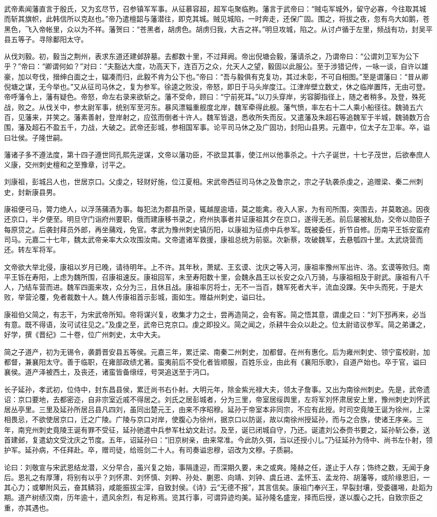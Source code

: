 武帝素闻藩直言于殷氏，又为玄尽节，召参镇军军事。从征慕容超，超军屯聚临朐。藩言于武帝曰：“贼屯军城外，留守必寡，今往取其城而斩其旗帜，此韩信所以克赵也。”帝乃遣檀韶与藩潜往，即克其城。贼见城陷，一时奔走，还保广固。围之，将拔之夜，忽有鸟大如鹅，苍黑色，飞入帝帐里，众以为不祥。藩贺曰：“苍黑者，胡虏色。胡虏归我，大吉之祥。”明旦攻城，陷之。从讨卢循于左里，频战有功，封吴平县五等子。寻除鄱阳太守。

从伐刘毅。初，毅当之荆州，表求东道还建邺辞墓。去都数十里，不过拜阙。帝出倪塘会毅，藩请杀之，乃谓帝曰：“公谓刘卫军为公下乎？”帝曰：“卿谓何如？”对曰：“夫豁达大度，功高天下，连百万之众，允天人之望，毅固以此服公。至于涉猎记传，一咏一谈，自许以雄豪，加以夸伐，搢绅白面之士，辐凑而归，此毅不肯为公下也。”帝曰：“吾与毅俱有克复功，其过未彰，不可自相图。”至是谓藩曰：“昔从卿倪塘之谋，无今举也。”又从征司马休之，复为参军。徐逵之败没，帝怒，即日于马头岸度江。江津岸壁立数丈，休之临岸置阵，无由可登。帝呼藩令上，藩有疑色。帝怒，命左右录来欲斩之。藩不受命，顾曰：“宁前死耳。”以刀头穿岸，劣容脚指径上，随之者稍多。及登，殊死战，败之。从伐关中，参太尉军事，统别军至河东。暴风漂辎重舰度北岸，魏军牵得此舰。藩气愤，率左右十二人乘小船径往。魏骑五六百，见藩来，并笑之。藩素善射，登岸射之，应弦而倒者十许人。魏军皆退，悉收所失而反。又遣藩及朱超石等追魏军于半城，魏骑数万合围，藩及超石不盈五千，力战，大破之。武帝还彭城，参相国军事。论平司马休之及广固功，封阳山县男。元嘉中，位太子左卫率。卒，谥曰壮侯。子隆世嗣。

藩诸子多不遵法度，第十四子遵世同孔熙先逆谋，文帝以藩功臣，不欲显其事，使江州以他事杀之。十六子诞世，十七子茂世，后欲奉庶人义康，交州刺史檀和之至豫章，讨平之。

刘康祖，彭城吕人也，世居京口。父虔之，轻财好施，位江夏相。宋武帝西征司马休之及鲁宗之，宗之子轨袭杀虔之，追赠梁、秦二州刺史，封新康县男。

康祖便弓马，膂力绝人，以浮荡蒱酒为事。每犯法为郡县所录，辄越屋逾墙，莫之能禽。夜入人家，为有司所围，突围去，并莫敢追。因夜还京口，半夕便至。明旦守门诣府州要职，俄而建康移书录之，府州执事者并证康祖其夕在京口，遂得无恙。前后屡被糺劾，交帝以勋臣子每原贷之。后袭封拜员外郎，再坐蒱戏，免官。孝武为豫州刺史镇历阳，以康祖为征虏中兵参军。既被委任，折节自修。历南平王铄安蛮府司马。元嘉二十七年，魏太武帝亲率大众攻围汝南。文帝遣诸军救援，康祖总统为前驱。次新蔡，攻破魏军，去悬瓠四十里。太武烧营而还。转左军将军。

文帝欲大举北侵，康祖以岁月已晚，请待明年。上不许。其年秋，萧斌、王玄谟、沈庆之等入河，康祖率豫州军出许、洛。玄谟等败归。南平王铄在寿阳，上虑为魏所围，召康祖速反。康祖回军，未至寿阳数十里，会魏永昌王以长安之众八万骑，与康祖相及于尉武。康祖有八千人，乃结车营而进。魏军四面来攻，众分为三，且休且战。康祖率厉将士，无不一当百，魏军死者大半，流血没踝。矢中头而死，于是大败，举营沦覆，免者裁数十人。魏人传康祖首示彭城，面如生。赠益州刺史，谥曰壮。

康祖伯父简之，有志干，为宋武帝所知。帝将谋兴复，收集才力之士，尝再造简之，会有客。简之悟其意，谓虔之曰：“刘下邳再来，必当有意。既不得语，汝可试往见之。”及虔之至，武帝已克京口。虔之即投义。简之闻之，杀耕牛会众以赴之。位太尉谘议参军。简之弟谦之，好学，撰《晋纪》二十卷，位广州刺史，太中大夫。

简之子道产，初为无锡令，袭爵晋安县五等侯。元嘉三年，累迁梁、南秦二州刺史，加都督。在州有惠化。后为雍州刺史、领宁蛮校尉，加都督，兼襄阳太守。善于临职，在雍部政绩尤著。蛮夷前后不受化者皆顺服，百姓乐业，由此有《襄阳乐歌》，自道产始也。卒于官，谥曰襄侯。道产泽被西土，及丧还，诸蛮皆备缞绖，号哭追送至于沔口。

长子延孙，孝武初，位侍中，封东昌县侯，累迁尚书右仆射。大明元年，除金紫光禄大夫，领太子詹事。又出为南徐州刺史。先是，武帝遗诏：京口要地，去都密迩，自非宗室近戚不得居之。刘氏之居彭城者，分为三里，帝室居绥舆里，左将军刘怀肃居安上里，豫州刺史刘怀武居丛亭里。三里及延孙所居吕县凡四刘，虽同出楚元王，由来不序昭穆。延孙于帝室本非同宗，不应有此授。时司空竟陵王诞为徐州，上深相畏忌，不欲使居京口，迁之广陵。广陵与京口对岸，使腹心为徐州，据京口以防诞，故以南徐州授延孙，而与之合族，使诸王序亲。三年，南兖州刺史竟陵王诞有罪不受征，延孙驰遣中兵参军杜幼文赴讨。及至，诞已闭城自守，乃还。诞遣刘公泰赍书要之，延孙斩公泰，送首建邺，复遣幼文受沈庆之节度。五年，诏延孙曰：“旧京树亲，由来常准。今此防久弭，当以还授小儿。”乃征延孙为侍中、尚书左仆射，领护军。延孙病，不任拜赴。卒，赠司徒，给班剑二十人。有司奏谥忠穆，诏改为文穆。子质嗣。

论曰：刘敬宣与宋武恩结龙潜，义分早合，虽兴复之始，事隔逢迎，而深期久要，未之或爽。隆赫之任，遂止于人存；饰终之数，无闻于身后。恩礼之有厚薄，将别有以乎？刘怀肃、刘怀慎、刘粹、孙处、蒯恩、向靖、刘钟、虞丘进、孟怀玉、孟龙符、胡藩等，或阶缘恩旧，一其心力；或攀附风云，奋其鳞羽，咸能振拔尘滓，自致封侯。《诗》云“无德不报”，其言信矣。康祖门奉兴王，早裂封壤，受委疆埸，赴蹈为期。道产树绩汉南，历年逾十，遗风余烈，有足称焉。览其行事，可谓异迹均美。延孙隆名盛宠，择而后授，遂以腹心之托，自致宗臣之重，亦其遇也。
